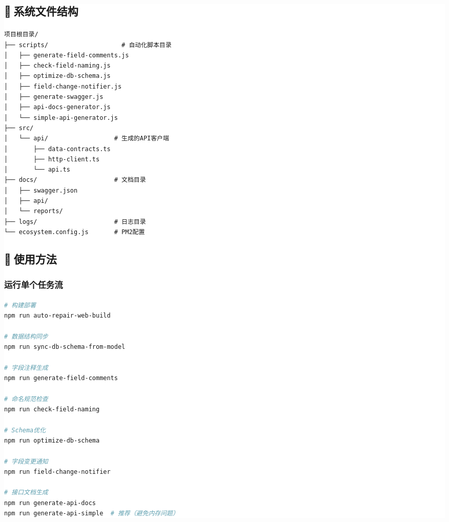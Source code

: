 ## 📁 系统文件结构

```
项目根目录/
├── scripts/                    # 自动化脚本目录
│   ├── generate-field-comments.js
│   ├── check-field-naming.js
│   ├── optimize-db-schema.js
│   ├── field-change-notifier.js
│   ├── generate-swagger.js
│   ├── api-docs-generator.js
│   └── simple-api-generator.js
├── src/
│   └── api/                  # 生成的API客户端
│       ├── data-contracts.ts
│       ├── http-client.ts
│       └── api.ts
├── docs/                     # 文档目录
│   ├── swagger.json
│   ├── api/
│   └── reports/
├── logs/                     # 日志目录
└── ecosystem.config.js       # PM2配置
```

## 🚀 使用方法

### 运行单个任务流
```bash
# 构建部署
npm run auto-repair-web-build

# 数据结构同步
npm run sync-db-schema-from-model

# 字段注释生成
npm run generate-field-comments

# 命名规范检查
npm run check-field-naming

# Schema优化
npm run optimize-db-schema

# 字段变更通知
npm run field-change-notifier

# 接口文档生成
npm run generate-api-docs
npm run generate-api-simple  # 推荐（避免内存问题）
```
